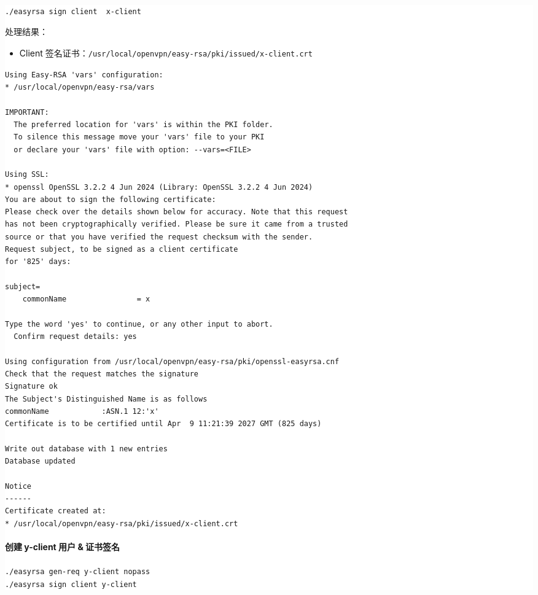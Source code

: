 ```bash
./easyrsa sign client  x-client
```

处理结果：

- Client 签名证书：`/usr/local/openvpn/easy-rsa/pki/issued/x-client.crt`

```console
Using Easy-RSA 'vars' configuration:
* /usr/local/openvpn/easy-rsa/vars

IMPORTANT:
  The preferred location for 'vars' is within the PKI folder.
  To silence this message move your 'vars' file to your PKI
  or declare your 'vars' file with option: --vars=<FILE>

Using SSL:
* openssl OpenSSL 3.2.2 4 Jun 2024 (Library: OpenSSL 3.2.2 4 Jun 2024)
You are about to sign the following certificate:
Please check over the details shown below for accuracy. Note that this request
has not been cryptographically verified. Please be sure it came from a trusted
source or that you have verified the request checksum with the sender.
Request subject, to be signed as a client certificate 
for '825' days:

subject=
    commonName                = x

Type the word 'yes' to continue, or any other input to abort.
  Confirm request details: yes

Using configuration from /usr/local/openvpn/easy-rsa/pki/openssl-easyrsa.cnf
Check that the request matches the signature
Signature ok
The Subject's Distinguished Name is as follows
commonName            :ASN.1 12:'x'
Certificate is to be certified until Apr  9 11:21:39 2027 GMT (825 days)

Write out database with 1 new entries
Database updated

Notice
------
Certificate created at:
* /usr/local/openvpn/easy-rsa/pki/issued/x-client.crt
```

#### 创建 y-client 用户 & 证书签名

```bash
./easyrsa gen-req y-client nopass
./easyrsa sign client y-client
```
